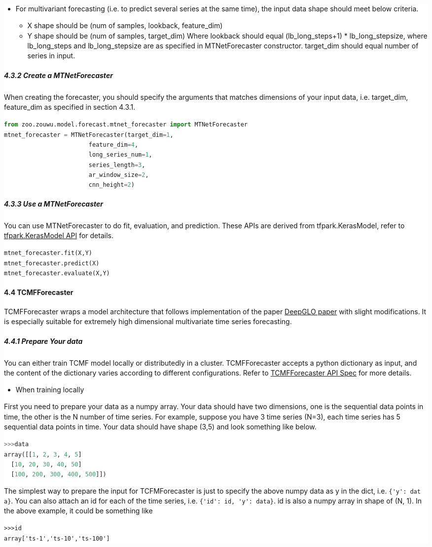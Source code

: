 * For multivariant forecasting (i.e. to predict several series at the same time), the input data shape should meet below criteria.

  - X shape should be (num of samples, lookback, feature_dim)
  - Y shape should be (num of samples, target_dim)
Where lookback should equal (lb_long_steps+1) * lb_long_stepsize, where lb_long_steps and lb_long_stepsize are as specified in MTNetForecaster constructor. target_dim should equal number of series in input.

##### **4.3.2 Create a MTNetForecaster**

When creating the forecaster, you should specify the arguments that matches dimensions of your input data, i.e. target_dim, feature_dim as specified in section 4.3.1.
```python
from zoo.zouwu.model.forecast.mtnet_forecaster import MTNetForecaster
mtnet_forecaster = MTNetForecaster(target_dim=1,
                        feature_dim=4,
                        long_series_num=1,
                        series_length=3,
                        ar_window_size=2,
                        cnn_height=2)
```
##### **4.3.3 Use a MTNetForecaster**

You can use MTNetForecaster to do fit, evaluation, and prediction. These APIs are derived from tfpark.KerasModel, refer to [tfpark.KerasModel API]() for details.

```python
mtnet_forecaster.fit(X,Y)
mtnet_forecaster.predict(X)
mtnet_forecaster.evaluate(X,Y)
```

#### **4.4 TCMFForecaster**

TCMFForecaster wraps a model architecture that follows implementation of the paper [DeepGLO paper](https://arxiv.org/abs/1905.03806) with slight modifications. It is especially suitable for extremely high dimensional multivariate time series forecasting.

##### **4.4.1 Prepare Your data**

You can either train TCMF model locally or distributedly in a cluster. TCMFForecaster accepts a python dictionary as input, and the content of the dictionary varies according to different configurations. Refer to [TCMFForecaster API Spec]() for more details.

* When training locally

First you need to prepare your data as a numpy array. Your data should have two dimensions, one is the sequential data points in time, the other is the N number of time series.  For example, suppose you have 3 time series (N=3), each time series has 5 sequential data points in time. Your data should have shape (3,5) and look something like below.
```python
>>>data
array([[1, 2, 3, 4, 5]
  [10, 20, 30, 40, 50]
  [100, 200, 300, 400, 500]])
```
The simplest way to prepare the input for TCFMForecaster is just to specify the above numpy data as y in the dict, i.e. ```{'y': data}```. You can also attach an id for each of the time series, i.e. ```{'id': id, 'y': data}```. id is also a numpy array in shape of (N, 1). In the above example, it could be something like
```
>>>id
array['ts-1','ts-10','ts-100']
```

